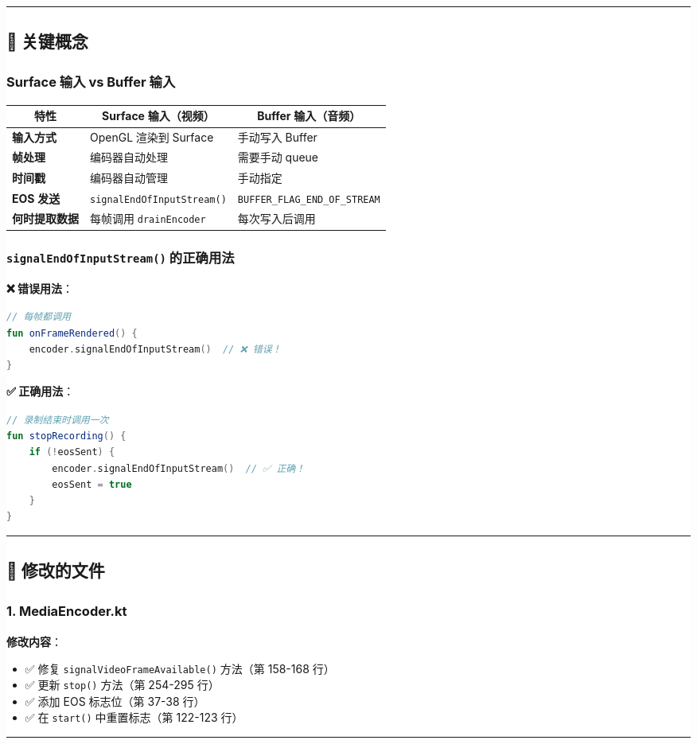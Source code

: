 
---

## 🎯 关键概念

### Surface 输入 vs Buffer 输入

| 特性 | Surface 输入（视频） | Buffer 输入（音频） |
|------|---------------------|-------------------|
| **输入方式** | OpenGL 渲染到 Surface | 手动写入 Buffer |
| **帧处理** | 编码器自动处理 | 需要手动 queue |
| **时间戳** | 编码器自动管理 | 手动指定 |
| **EOS 发送** | `signalEndOfInputStream()` | `BUFFER_FLAG_END_OF_STREAM` |
| **何时提取数据** | 每帧调用 `drainEncoder` | 每次写入后调用 |

### `signalEndOfInputStream()` 的正确用法

**❌ 错误用法**：
```kotlin
// 每帧都调用
fun onFrameRendered() {
    encoder.signalEndOfInputStream()  // ❌ 错误！
}
```

**✅ 正确用法**：
```kotlin
// 录制结束时调用一次
fun stopRecording() {
    if (!eosSent) {
        encoder.signalEndOfInputStream()  // ✅ 正确！
        eosSent = true
    }
}
```

---

## 🔧 修改的文件

### 1. MediaEncoder.kt

**修改内容**：
- ✅ 修复 `signalVideoFrameAvailable()` 方法（第 158-168 行）
- ✅ 更新 `stop()` 方法（第 254-295 行）
- ✅ 添加 EOS 标志位（第 37-38 行）
- ✅ 在 `start()` 中重置标志（第 122-123 行）

---
